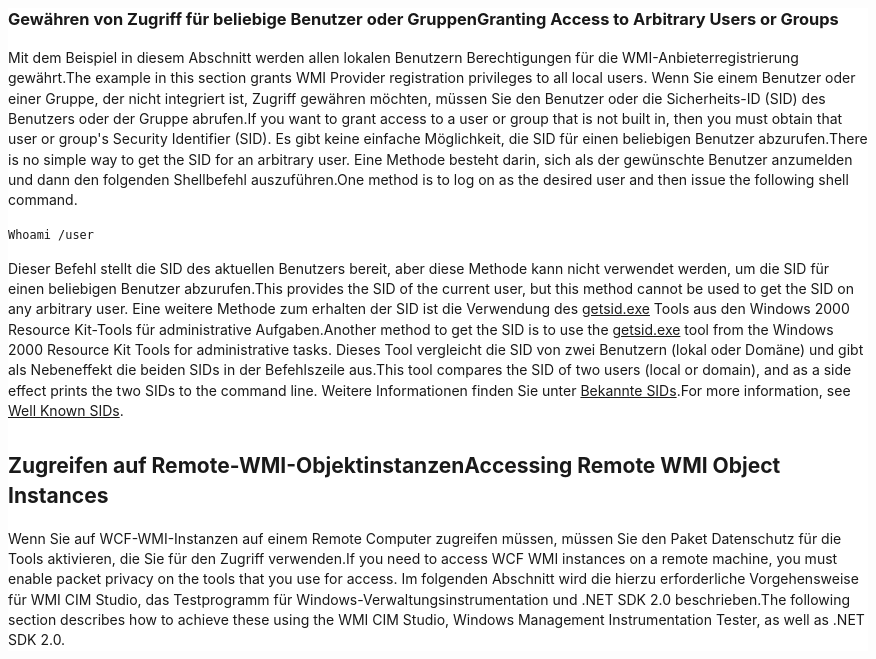 ### <a name="granting-access-to-arbitrary-users-or-groups"></a><span data-ttu-id="69a27-176">Gewähren von Zugriff für beliebige Benutzer oder Gruppen</span><span class="sxs-lookup"><span data-stu-id="69a27-176">Granting Access to Arbitrary Users or Groups</span></span>  

 <span data-ttu-id="69a27-177">Mit dem Beispiel in diesem Abschnitt werden allen lokalen Benutzern Berechtigungen für die WMI-Anbieterregistrierung gewährt.</span><span class="sxs-lookup"><span data-stu-id="69a27-177">The example in this section grants WMI Provider registration privileges to all local users.</span></span> <span data-ttu-id="69a27-178">Wenn Sie einem Benutzer oder einer Gruppe, der nicht integriert ist, Zugriff gewähren möchten, müssen Sie den Benutzer oder die Sicherheits-ID (SID) des Benutzers oder der Gruppe abrufen.</span><span class="sxs-lookup"><span data-stu-id="69a27-178">If you want to grant access to a user or group that is not built in, then you must obtain that user or group's Security Identifier (SID).</span></span> <span data-ttu-id="69a27-179">Es gibt keine einfache Möglichkeit, die SID für einen beliebigen Benutzer abzurufen.</span><span class="sxs-lookup"><span data-stu-id="69a27-179">There is no simple way to get the SID for an arbitrary user.</span></span> <span data-ttu-id="69a27-180">Eine Methode besteht darin, sich als der gewünschte Benutzer anzumelden und dann den folgenden Shellbefehl auszuführen.</span><span class="sxs-lookup"><span data-stu-id="69a27-180">One method is to log on as the desired user and then issue the following shell command.</span></span>  
  
```console
Whoami /user  
```  
  
 <span data-ttu-id="69a27-181">Dieser Befehl stellt die SID des aktuellen Benutzers bereit, aber diese Methode kann nicht verwendet werden, um die SID für einen beliebigen Benutzer abzurufen.</span><span class="sxs-lookup"><span data-stu-id="69a27-181">This provides the SID of the current user, but this method cannot be used to get the SID on any arbitrary user.</span></span> <span data-ttu-id="69a27-182">Eine weitere Methode zum erhalten der SID ist die Verwendung des [getsid.exe](/windows/win32/wmisdk/using-wmi) Tools aus den Windows 2000 Resource Kit-Tools für administrative Aufgaben.</span><span class="sxs-lookup"><span data-stu-id="69a27-182">Another method to get the SID is to use the [getsid.exe](/windows/win32/wmisdk/using-wmi) tool from the Windows 2000 Resource Kit Tools for administrative tasks.</span></span> <span data-ttu-id="69a27-183">Dieses Tool vergleicht die SID von zwei Benutzern (lokal oder Domäne) und gibt als Nebeneffekt die beiden SIDs in der Befehlszeile aus.</span><span class="sxs-lookup"><span data-stu-id="69a27-183">This tool compares the SID of two users (local or domain), and as a side effect prints the two SIDs to the command line.</span></span> <span data-ttu-id="69a27-184">Weitere Informationen finden Sie unter [Bekannte SIDs](https://support.microsoft.com/help/243330/well-known-security-identifiers-in-windows-operating-systems).</span><span class="sxs-lookup"><span data-stu-id="69a27-184">For more information, see [Well Known SIDs](https://support.microsoft.com/help/243330/well-known-security-identifiers-in-windows-operating-systems).</span></span>  
  
## <a name="accessing-remote-wmi-object-instances"></a><span data-ttu-id="69a27-185">Zugreifen auf Remote-WMI-Objektinstanzen</span><span class="sxs-lookup"><span data-stu-id="69a27-185">Accessing Remote WMI Object Instances</span></span>  

 <span data-ttu-id="69a27-186">Wenn Sie auf WCF-WMI-Instanzen auf einem Remote Computer zugreifen müssen, müssen Sie den Paket Datenschutz für die Tools aktivieren, die Sie für den Zugriff verwenden.</span><span class="sxs-lookup"><span data-stu-id="69a27-186">If you need to access WCF WMI instances on a remote machine, you must enable packet privacy on the tools that you use for access.</span></span> <span data-ttu-id="69a27-187">Im folgenden Abschnitt wird die hierzu erforderliche Vorgehensweise für WMI CIM Studio, das Testprogramm für Windows-Verwaltungsinstrumentation und .NET SDK 2.0 beschrieben.</span><span class="sxs-lookup"><span data-stu-id="69a27-187">The following section describes how to achieve these using the WMI CIM Studio, Windows Management Instrumentation Tester, as well as .NET SDK 2.0.</span></span>  
  